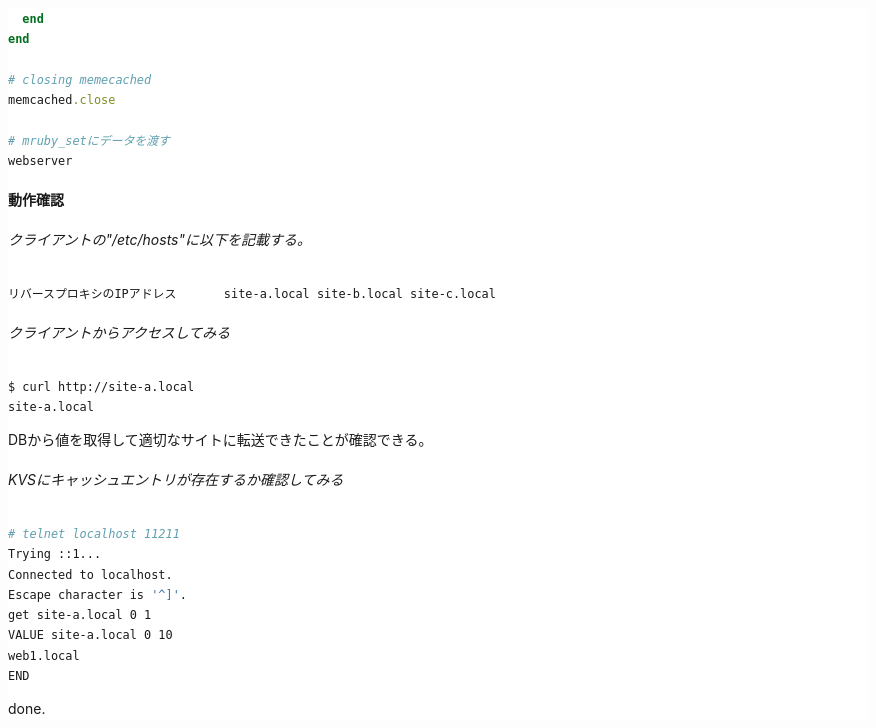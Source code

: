 ```ruby
  end
end

# closing memecached
memcached.close

# mruby_setにデータを渡す
webserver
```

#### 動作確認

###### クライアントの"/etc/hosts"に以下を記載する。

```
リバースプロキシのIPアドレス　　　　site-a.local site-b.local site-c.local
```

###### クライアントからアクセスしてみる

```sh
$ curl http://site-a.local
site-a.local
```

DBから値を取得して適切なサイトに転送できたことが確認できる。

###### KVSにキャッシュエントリが存在するか確認してみる

```sh
# telnet localhost 11211
Trying ::1...
Connected to localhost.
Escape character is '^]'.
get site-a.local 0 1
VALUE site-a.local 0 10
web1.local
END
```

done.

